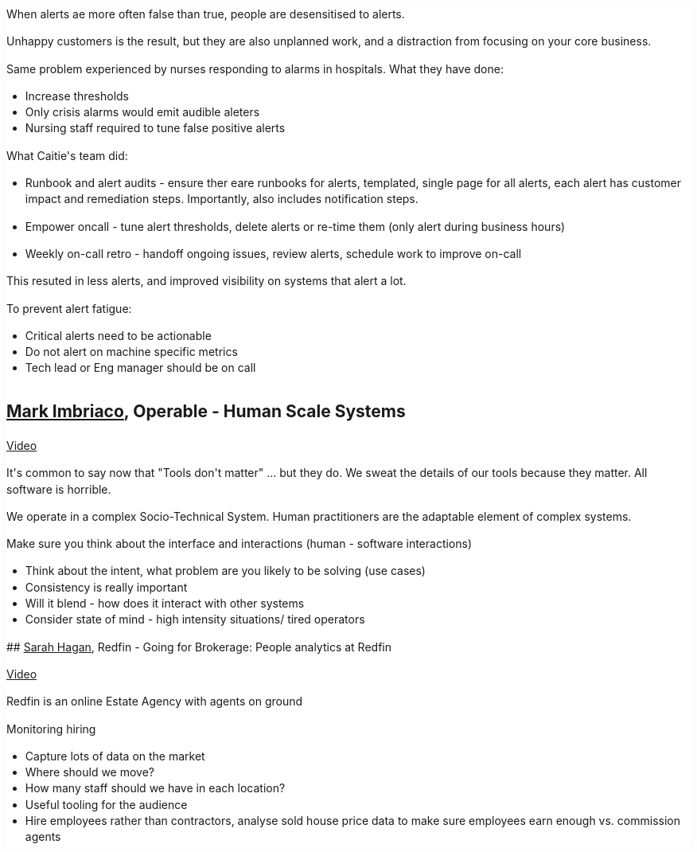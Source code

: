 When alerts ae more often false than true, people are desensitised to alerts.

Unhappy customers is the result, but they are also unplanned work, and a distraction from focusing on your core business.

Same problem experienced by nurses responding to alarms in hospitals. What they have done:

- Increase thresholds
- Only crisis alarms would emit audible aleters
- Nursing staff required to tune false positive alerts

What Caitie's team did:

- Runbook and alert audits - ensure ther eare runbooks for alerts, templated, single page for all alerts, each alert has customer impact and remediation steps. Importantly, also includes notification steps.

- Empower oncall - tune alert thresholds, delete alerts or re-time them (only alert during business hours)

- Weekly on-call retro - handoff ongoing issues, review alerts, schedule work to improve on-call

This resuted in less alerts, and improved visibility on systems that alert a lot.

To prevent alert fatigue:

- Critical alerts need to be actionable
- Do not alert on machine specific metrics
- Tech lead or Eng manager should be on call

## [Mark Imbriaco](https://twitter.com/markimbriaco), Operable - Human Scale Systems

[Video](https://vimeo.com/173607645)

It's common to say now that "Tools don't matter" ... but they do. We sweat the details of our tools because they matter. All software is horrible.

We operate in a complex Socio-Technical System. Human practitioners are the adaptable element of complex systems.

Make sure you think about the interface and interactions (human - software interactions)

- Think about the intent, what problem are you likely to be solving (use cases)
- Consistency is really important
- Will it blend - how does it interact with other systems
- Consider state of mind - high intensity situations/ tired operators

## [Sarah Hagan](https://twitter.com/thesarahhagan), Redfin - Going for Brokerage: People analytics at Redfin

[Video](https://vimeo.com/173610283)

Redfin is an online Estate Agency with agents on ground

Monitoring hiring

- Capture lots of data on the market
- Where should we move?
- How many staff should we have in each location?
- Useful tooling for the audience
- Hire employees rather than contractors, analyse sold house price data to make sure employees earn enough vs. commission agents
